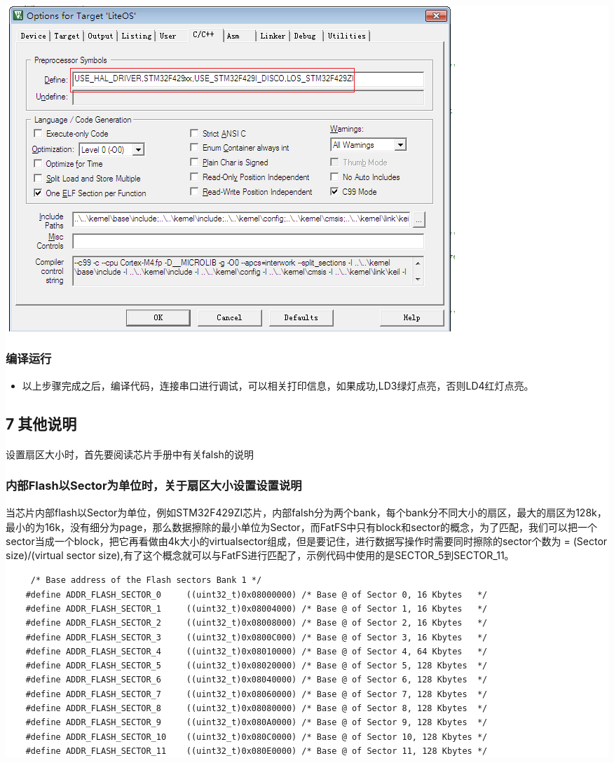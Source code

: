 ![](./meta/keil/stm32f429/bsp_src10.png)

### 编译运行

- 以上步骤完成之后，编译代码，连接串口进行调试，可以相关打印信息，如果成功,LD3绿灯点亮，否则LD4红灯点亮。

## 7 其他说明

设置扇区大小时，首先要阅读芯片手册中有关falsh的说明

### 内部Flash以Sector为单位时，关于扇区大小设置设置说明

  当芯片内部flash以Sector为单位，例如STM32F429ZI芯片，内部falsh分为两个bank，每个bank分不同大小的扇区，最大的扇区为128k，最小的为16k，没有细分为page，那么数据擦除的最小单位为Sector，而FatFS中只有block和sector的概念，为了匹配，我们可以把一个sector当成一个block，把它再看做由4k大小的virtualsector组成，但是要记住，进行数据写操作时需要同时擦除的sector个数为 = (Sector size)/(virtual sector size),有了这个概念就可以与FatFS进行匹配了，示例代码中使用的是SECTOR_5到SECTOR_11。

		 /* Base address of the Flash sectors Bank 1 */
		#define ADDR_FLASH_SECTOR_0     ((uint32_t)0x08000000) /* Base @ of Sector 0, 16 Kbytes   */
		#define ADDR_FLASH_SECTOR_1     ((uint32_t)0x08004000) /* Base @ of Sector 1, 16 Kbytes   */
		#define ADDR_FLASH_SECTOR_2     ((uint32_t)0x08008000) /* Base @ of Sector 2, 16 Kbytes   */
		#define ADDR_FLASH_SECTOR_3     ((uint32_t)0x0800C000) /* Base @ of Sector 3, 16 Kbytes   */
		#define ADDR_FLASH_SECTOR_4     ((uint32_t)0x08010000) /* Base @ of Sector 4, 64 Kbytes   */
		#define ADDR_FLASH_SECTOR_5     ((uint32_t)0x08020000) /* Base @ of Sector 5, 128 Kbytes  */
		#define ADDR_FLASH_SECTOR_6     ((uint32_t)0x08040000) /* Base @ of Sector 6, 128 Kbytes  */
		#define ADDR_FLASH_SECTOR_7     ((uint32_t)0x08060000) /* Base @ of Sector 7, 128 Kbytes  */
		#define ADDR_FLASH_SECTOR_8     ((uint32_t)0x08080000) /* Base @ of Sector 8, 128 Kbytes  */
		#define ADDR_FLASH_SECTOR_9     ((uint32_t)0x080A0000) /* Base @ of Sector 9, 128 Kbytes  */
		#define ADDR_FLASH_SECTOR_10    ((uint32_t)0x080C0000) /* Base @ of Sector 10, 128 Kbytes */
		#define ADDR_FLASH_SECTOR_11    ((uint32_t)0x080E0000) /* Base @ of Sector 11, 128 Kbytes */
		
